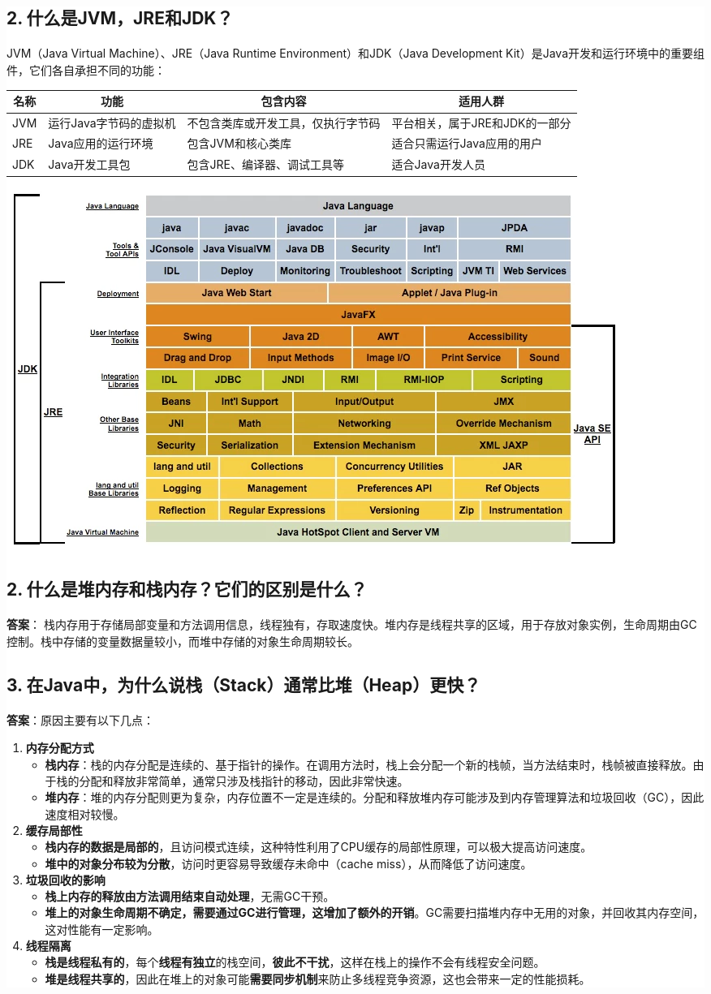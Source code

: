 ## 2. 什么是JVM，JRE和JDK？

JVM（Java Virtual Machine）、JRE（Java Runtime Environment）和JDK（Java Development Kit）是Java开发和运行环境中的重要组件，它们各自承担不同的功能：

| 名称 | 功能 | 包含内容 | 适用人群 |
|------|------|----------|----------|
| JVM  | 运行Java字节码的虚拟机 | 不包含类库或开发工具，仅执行字节码 | 平台相关，属于JRE和JDK的一部分 |
| JRE  | Java应用的运行环境 | 包含JVM和核心类库 | 适合只需运行Java应用的用户 |
| JDK  | Java开发工具包 | 包含JRE、编译器、调试工具等 | 适合Java开发人员 |

![jdk](../assets/java-se-platform.jpg)

## 2. 什么是堆内存和栈内存？它们的区别是什么？

**答案**：
栈内存用于存储局部变量和方法调用信息，线程独有，存取速度快。堆内存是线程共享的区域，用于存放对象实例，生命周期由GC控制。栈中存储的变量数据量较小，而堆中存储的对象生命周期较长。

## 3. 在Java中，为什么说栈（Stack）通常比堆（Heap）更快？

**答案**：原因主要有以下几点：

1. **内存分配方式**
   - **栈内存**：栈的内存分配是连续的、基于指针的操作。在调用方法时，栈上会分配一个新的栈帧，当方法结束时，栈帧被直接释放。由于栈的分配和释放非常简单，通常只涉及栈指针的移动，因此非常快速。
   - **堆内存**：堆的内存分配则更为复杂，内存位置不一定是连续的。分配和释放堆内存可能涉及到内存管理算法和垃圾回收（GC），因此速度相对较慢。
2. **缓存局部性**
   - **栈内存的数据是局部的**，且访问模式连续，这种特性利用了CPU缓存的局部性原理，可以极大提高访问速度。
   - **堆中的对象分布较为分散**，访问时更容易导致缓存未命中（cache miss），从而降低了访问速度。
3. **垃圾回收的影响**
   - **栈上内存的释放由方法调用结束自动处理**，无需GC干预。
   - **堆上的对象生命周期不确定，需要通过GC进行管理，这增加了额外的开销**。GC需要扫描堆内存中无用的对象，并回收其内存空间，这对性能有一定影响。
4. **线程隔离**
   - **栈是线程私有的**，每个**线程有独立**的栈空间，**彼此不干扰**，这样在栈上的操作不会有线程安全问题。
   - **堆是线程共享的**，因此在堆上的对象可能**需要同步机制**来防止多线程竞争资源，这也会带来一定的性能损耗。
